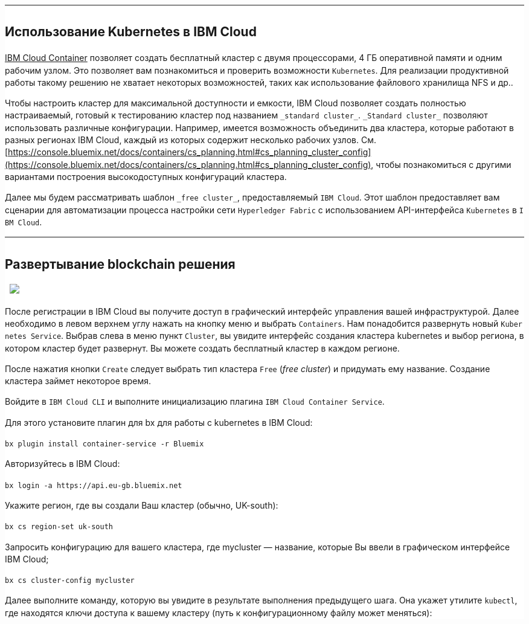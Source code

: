 ****
## Использование Kubernetes в IBM Cloud <a name="67"></a>

[IBM Cloud Container](https://console.bluemix.net/containers-kubernetes/catalog/cluster) позволяет создать бесплатный кластер с двумя процессорами, 4 ГБ оперативной памяти и одним рабочим узлом. Это позволяет вам познакомиться и проверить возможности `Kubernetes`. Для реализации продуктивной работы такому решению не хватает некоторых возможностей, таких как использование файлового хранилища NFS и др..

Чтобы настроить кластер для максимальной доступности и емкости, IBM Cloud позволяет создать полностью настраиваемый, готовый к тестированию кластер под названием `_standard cluster_`. `_Standard cluster_` позволяют использовать различные конфигурации. Например, имеется возможность объединить два кластера, которые работают в разных регионах IBM Cloud, каждый из которых содержит несколько рабочих узлов. См. [https://console.bluemix.net/docs/containers/cs_planning.html#cs_planning_cluster_config](https://console.bluemix.net/docs/containers/cs_planning.html#cs_planning_cluster_config), чтобы познакомиться с другими вариантами построения высокодоступных конфигураций кластера.

Далее мы будем рассматривать шаблон `_free cluster_`, предоставляемый `IBM Cloud`. Этот шаблон предоставляет вам сценарии для автоматизации процесса настройки сети `Hyperledger Fabric` с использованием API-интерфейса `Kubernetes` в `IBM Cloud`.

****
## Развертывание blockchain решения <a name="68"></a>

  ![](assets/architecture.png)

После регистрации в IBM Cloud вы получите доступ в графический интерфейс управления вашей инфраструктурой. Далее необходимо в левом верхнем углу нажать на кнопку меню и выбрать `Containers`. Нам понадобится развернуть новый `Kubernetes Service`. Выбрав слева в меню пункт `Cluster`, вы увидите интерфейс создания кластера kubernetes и выбор региона, в котором кластер будет развернут. Вы можете создать бесплатный кластер в каждом регионе.

После нажатия кнопки `Create` следует выбрать тип кластера `Free` (_free cluster_) и придумать ему название. Создание кластера займет некоторое время.

Войдите в `IBM Cloud CLI` и выполните инициализацию плагина `IBM Cloud Container Service`.

Для этого установите плагин для bx для работы с kubernetes в IBM Cloud:

`bx plugin install container-service -r Bluemix`

Авторизуйтесь в IBM Cloud:

`bx login -a https://api.eu-gb.bluemix.net`

Укажите регион, где вы создали Ваш кластер (обычно, UK-south):

`bx cs region-set uk-south`

Запросить конфигурацию для вашего кластера, где mycluster — название, которые Вы ввели в графическом интерфейсе IBM Cloud;

`bx cs cluster-config mycluster`

Далее выполните команду, которую вы увидите в результате выполнения предыдущего шага. Она укажет утилите `kubectl`, где находятся ключи доступа к вашему кластеру (путь к конфигурационному файлу может меняться):
